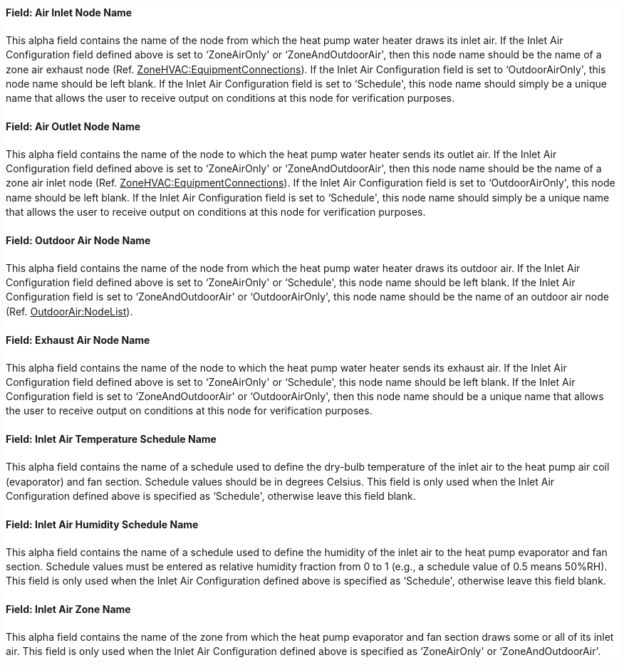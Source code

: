#### Field: Air Inlet Node Name

This alpha field contains the name of the node from which the heat pump water heater draws its inlet air. If the Inlet Air Configuration field defined above is set to ‘ZoneAirOnly' or ‘ZoneAndOutdoorAir', then this node name should be the name of a zone air exhaust node (Ref. [ZoneHVAC:EquipmentConnections](#zonehvacequipmentconnections)). If the Inlet Air Configuration field is set to ‘OutdoorAirOnly', this node name should be left blank. If the Inlet Air Configuration field is set to ‘Schedule', this node name should simply be a unique name that allows the user to receive output on conditions at this node for verification purposes.

#### Field: Air Outlet Node Name

This alpha field contains the name of the node to which the heat pump water heater sends its outlet air. If the Inlet Air Configuration field defined above is set to ‘ZoneAirOnly' or ‘ZoneAndOutdoorAir', then this node name should be the name of a zone air inlet node (Ref. [ZoneHVAC:EquipmentConnections](#zonehvacequipmentconnections)). If the Inlet Air Configuration field is set to ‘OutdoorAirOnly', this node name should be left blank. If the Inlet Air Configuration field is set to ‘Schedule', this node name should simply be a unique name that allows the user to receive output on conditions at this node for verification purposes.

#### Field: Outdoor Air Node Name

This alpha field contains the name of the node from which the heat pump water heater draws its outdoor air. If the Inlet Air Configuration field defined above is set to ‘ZoneAirOnly' or ‘Schedule', this node name should be left blank. If the Inlet Air Configuration field is set to ‘ZoneAndOutdoorAir' or ‘OutdoorAirOnly', this node name should be the name of an outdoor air node (Ref. [OutdoorAir:NodeList](#outdoorairnodelist)).

#### Field: Exhaust Air Node Name

This alpha field contains the name of the node to which the heat pump water heater sends its exhaust air. If the Inlet Air Configuration field defined above is set to ‘ZoneAirOnly' or ‘Schedule', this node name should be left blank. If the Inlet Air Configuration field is set to ‘ZoneAndOutdoorAir' or ‘OutdoorAirOnly', then this node name should be a unique name that allows the user to receive output on conditions at this node for verification purposes.

#### Field: Inlet Air Temperature Schedule Name

This alpha field contains the name of a schedule used to define the dry-bulb temperature of the inlet air to the heat pump air coil (evaporator) and fan section. Schedule values should be in degrees Celsius. This field is only used when the Inlet Air Configuration defined above is specified as ‘Schedule', otherwise leave this field blank.

#### Field: Inlet Air Humidity Schedule Name

This alpha field contains the name of a schedule used to define the humidity of the inlet air to the heat pump evaporator and fan section. Schedule values must be entered as relative humidity fraction from 0 to 1 (e.g., a schedule value of 0.5 means 50%RH). This field is only used when the Inlet Air Configuration defined above is specified as ‘Schedule', otherwise leave this field blank.

#### Field: Inlet Air Zone Name

This alpha field contains the name of the zone from which the heat pump evaporator and fan section draws some or all of its inlet air. This field is only used when the Inlet Air Configuration defined above is specified as ‘ZoneAirOnly' or ‘ZoneAndOutdoorAir'.
